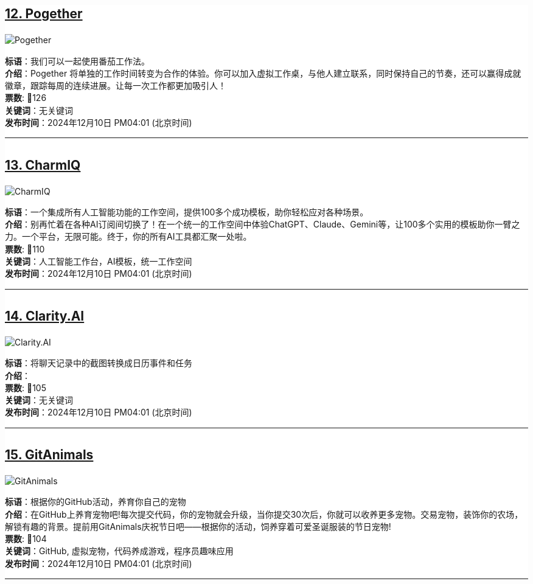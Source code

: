 ## [12. Pogether](https://www.producthunt.com/posts/pogether?utm_campaign=producthunt-api&utm_medium=api-v2&utm_source=Application%3A+DailyHunter+%28ID%3A+140760%29)  
![Pogether](https://ph-files.imgix.net/ae12d04e-7437-4d5a-952d-1e0b1f76c0bc.png?auto=format&fit=crop&frame=1&h=512&w=1024)  

**标语**：我们可以一起使用番茄工作法。  
**介绍**：Pogether 将单独的工作时间转变为合作的体验。你可以加入虚拟工作桌，与他人建立联系，同时保持自己的节奏，还可以赢得成就徽章，跟踪每周的连续进展。让每一次工作都更加吸引人！  
**票数**: 🔺126  
**关键词**：无关键词  
**发布时间**：2024年12月10日 PM04:01 (北京时间)  

---

## [13. CharmIQ](https://www.producthunt.com/posts/charmiq?utm_campaign=producthunt-api&utm_medium=api-v2&utm_source=Application%3A+DailyHunter+%28ID%3A+140760%29)  
![CharmIQ](https://ph-files.imgix.net/a1d78ddb-e95e-4f40-9c1b-6da597d40064.png?auto=format&fit=crop&frame=1&h=512&w=1024)  

**标语**：一个集成所有人工智能功能的工作空间，提供100多个成功模板，助你轻松应对各种场景。  
**介绍**：别再忙着在各种AI订阅间切换了！在一个统一的工作空间中体验ChatGPT、Claude、Gemini等，让100多个实用的模板助你一臂之力。一个平台，无限可能。终于，你的所有AI工具都汇聚一处啦。  
**票数**: 🔺110  
**关键词**：人工智能工作台，AI模板，统一工作空间  
**发布时间**：2024年12月10日 PM04:01 (北京时间)  

---

## [14. Clarity.AI](https://www.producthunt.com/posts/clarity-ai?utm_campaign=producthunt-api&utm_medium=api-v2&utm_source=Application%3A+DailyHunter+%28ID%3A+140760%29)  
![Clarity.AI](https://ph-files.imgix.net/7e6e76f3-b700-452b-bdac-fff6650a5147.jpeg?auto=format&fit=crop&frame=1&h=512&w=1024)  

**标语**：将聊天记录中的截图转换成日历事件和任务  
**介绍**：  
**票数**: 🔺105  
**关键词**：无关键词  
**发布时间**：2024年12月10日 PM04:01 (北京时间)  

---

## [15. GitAnimals](https://www.producthunt.com/posts/gitanimals?utm_campaign=producthunt-api&utm_medium=api-v2&utm_source=Application%3A+DailyHunter+%28ID%3A+140760%29)  
![GitAnimals](https://ph-files.imgix.net/9218d9c1-325e-4f0c-9b29-fb8b05e1e1e1.png?auto=format&fit=crop&frame=1&h=512&w=1024)  

**标语**：根据你的GitHub活动，养育你自己的宠物  
**介绍**：在GitHub上养育宠物吧!每次提交代码，你的宠物就会升级，当你提交30次后，你就可以收养更多宠物。交易宠物，装饰你的农场，解锁有趣的背景。提前用GitAnimals庆祝节日吧——根据你的活动，饲养穿着可爱圣诞服装的节日宠物!  
**票数**: 🔺104  
**关键词**：GitHub, 虚拟宠物，代码养成游戏，程序员趣味应用  
**发布时间**：2024年12月10日 PM04:01 (北京时间)  

---